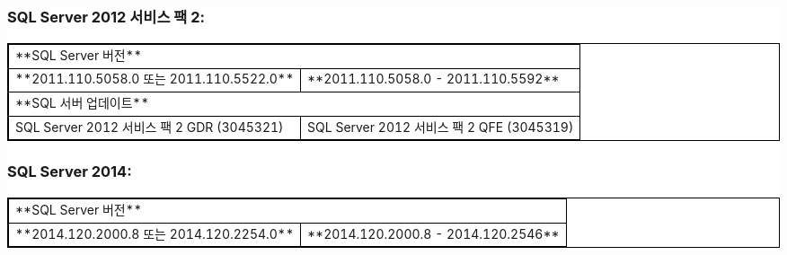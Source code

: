 ### SQL Server 2012 서비스 팩 2:

 
<table style="border:1px solid black;">
<tr>
<td style="border:1px solid black;" colspan="2">
**SQL Server 버전**

</td>
</tr>
<tr>
<td style="border:1px solid black;">
**2011.110.5058.0 또는 2011.110.5522.0**

</td>
<td style="border:1px solid black;">
**2011.110.5058.0 - 2011.110.5592**

</td>
</tr>
<tr>
<td style="border:1px solid black;" colspan="2">
**SQL 서버 업데이트**

</td>
</tr>
<tr>
<td style="border:1px solid black;">
SQL Server 2012 서비스 팩 2 GDR  
(3045321)

</td>
<td style="border:1px solid black;">
SQL Server 2012 서비스 팩 2 QFE  
(3045319)

</td>
</tr>
</table>
 
### SQL Server 2014:

 
<table style="border:1px solid black;">
<tr>
<td style="border:1px solid black;" colspan="2">
**SQL Server 버전**

</td>
</tr>
<tr>
<td style="border:1px solid black;">
**2014.120.2000.8 또는 2014.120.2254.0**

</td>
<td style="border:1px solid black;">
**2014.120.2000.8 - 2014.120.2546**
